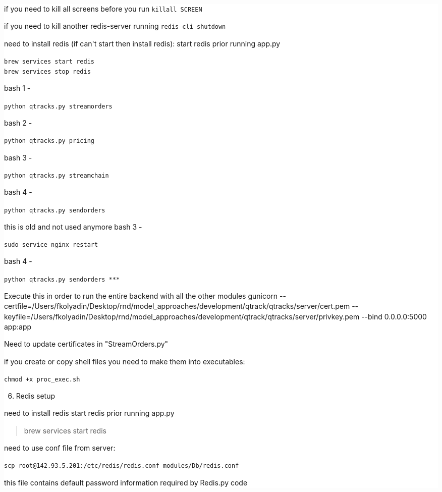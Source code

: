 if you need to kill all screens before you run
```killall SCREEN```

if you need to kill another redis-server running
```redis-cli shutdown```

need to install redis (if can't start then install redis):
start redis prior running app.py
```
brew services start redis
brew services stop redis
```

bash 1 - 
```
python qtracks.py streamorders
```
bash 2 -
``` 
python qtracks.py pricing
```
bash 3 - 
```
python qtracks.py streamchain
```
bash 4 - 
```
python qtracks.py sendorders
```

this is old and not used anymore bash 3 - 
```
sudo service nginx restart
```
bash 4 - 
```
python qtracks.py sendorders ***
```

Execute this in order to run the entire backend with all the other modules
gunicorn --certfile=/Users/fkolyadin/Desktop/rnd/model_approaches/development/qtrack/qtracks/server/cert.pem --keyfile=/Users/fkolyadin/Desktop/rnd/model_approaches/development/qtrack/qtracks/server/privkey.pem --bind 0.0.0.0:5000 app:app

Need to update certificates in "StreamOrders.py"

if you create or copy shell files you need to make them into executables:
```
chmod +x proc_exec.sh
```



6. Redis setup

need to install redis 
start redis prior running app.py

>brew services start redis

need to use conf file from server:
```
scp root@142.93.5.201:/etc/redis/redis.conf modules/Db/redis.conf
```

this file contains default password information required by Redis.py code


```